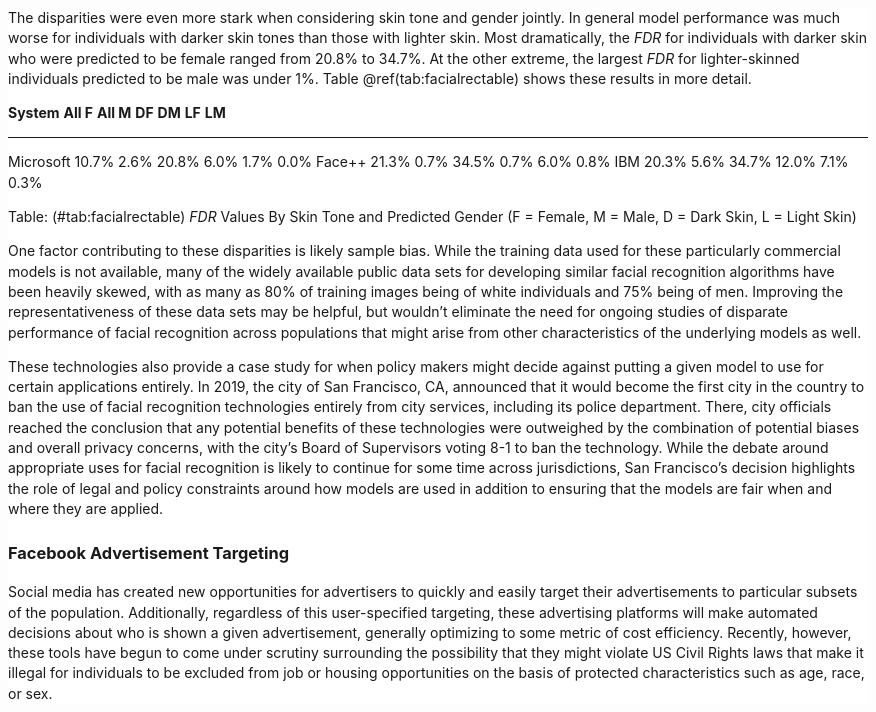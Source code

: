 The disparities were even more stark when considering skin tone and
gender jointly. In general model performance was much worse for
individuals with darker skin tones than those with lighter skin. Most
dramatically, the $FDR$ for individuals with darker skin who were
predicted to be female ranged from 20.8% to 34.7%. At the other extreme,
the largest $FDR$ for lighter-skinned individuals predicted to be male
was under 1%. Table \@ref(tab:facialrectable) shows these results in more
detail.

  **System**    **All F**   **All M**   **DF**   **DM**   **LF**   **LM**
  ------------ ----------- ----------- -------- -------- -------- --------
  Microsoft       10.7%       2.6%      20.8%     6.0%     1.7%     0.0%
  Face++          21.3%       0.7%      34.5%     0.7%     6.0%     0.8%
  IBM             20.3%       5.6%      34.7%    12.0%     7.1%     0.3%

Table: (\#tab:facialrectable) $FDR$ Values By Skin Tone and Predicted Gender (F = Female, M = Male, D = Dark Skin, L = Light Skin)

One factor contributing to these disparities is likely sample bias.
While the training data used for these particularly commercial models is
not available, many of the widely available public data sets for
developing similar facial recognition algorithms have been heavily
skewed, with as many as 80% of training images being of white
individuals and 75% being of men. Improving the representativeness of
these data sets may be helpful, but wouldn’t eliminate the need for
ongoing studies of disparate performance of facial recognition across
populations that might arise from other characteristics of the
underlying models as well.

These technologies also provide a case study for when policy makers
might decide against putting a given model to use for certain
applications entirely. In 2019, the city of San Francisco, CA, announced
that it would become the first city in the country to ban the use of
facial recognition technologies entirely from city services, including
its police department. There, city officials reached the conclusion that
any potential benefits of these technologies were outweighed by the
combination of potential biases and overall privacy concerns, with the
city’s Board of Supervisors voting 8-1 to ban the technology. While the
debate around appropriate uses for facial recognition is likely to
continue for some time across jurisdictions, San Francisco’s decision
highlights the role of legal and policy constraints around how models
are used in addition to ensuring that the models are fair when and where
they are applied.

### Facebook Advertisement Targeting

Social media has created new opportunities for advertisers to quickly
and easily target their advertisements to particular subsets of the
population. Additionally, regardless of this user-specified targeting,
these advertising platforms will make automated decisions about who is
shown a given advertisement, generally optimizing to some metric of cost
efficiency. Recently, however, these tools have begun to come under
scrutiny surrounding the possibility that they might violate US Civil
Rights laws that make it illegal for individuals to be excluded from job
or housing opportunities on the basis of protected characteristics such
as age, race, or sex.
